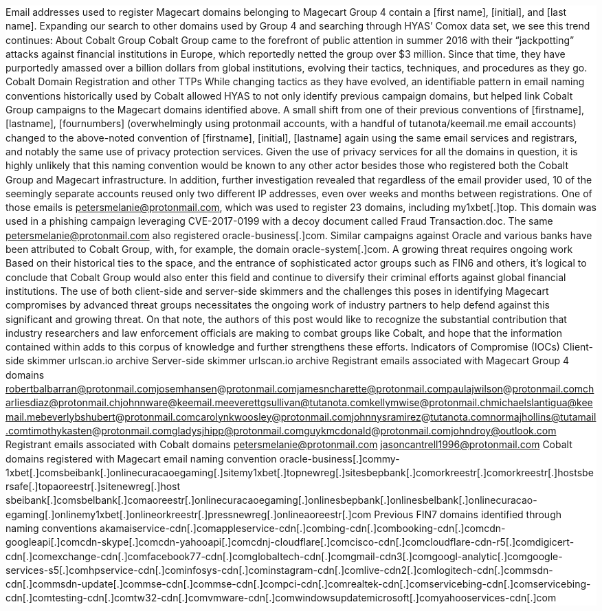  Email addresses used to register Magecart domains belonging to Magecart Group 4 contain a [first name], [initial], and [last name]. Expanding our search to other domains used by Group 4 and searching through HYAS’ Comox data set, we see this trend continues:    About Cobalt Group Cobalt Group came to the forefront of public attention in summer 2016 with their “jackpotting” attacks against financial institutions in Europe, which reportedly netted the group over $3 million. Since that time, they have purportedly amassed over a billion dollars from global institutions, evolving their tactics, techniques, and procedures as they go.  Cobalt Domain Registration and other TTPs While changing tactics as they have evolved, an identifiable pattern in email naming conventions historically used by Cobalt allowed HYAS to not only identify previous campaign domains, but helped link Cobalt Group campaigns to the Magecart domains identified above. A small shift from one of their previous conventions of [firstname],[lastname], [fournumbers] (overwhelmingly using protonmail accounts, with a handful of tutanota/keemail.me email accounts) changed to the above-noted convention of [firstname], [initial], [lastname] again using the same email services and registrars, and notably the same use of privacy protection services. Given the use of privacy services for all the domains in question, it is highly unlikely that this naming convention would be known to any other actor besides those who registered both the Cobalt Group and Magecart infrastructure. In addition, further investigation revealed that regardless of the email provider used, 10 of the seemingly separate accounts reused only two different IP addresses, even over weeks and months between registrations. One of those emails is petersmelanie@protonmail.com, which was used to register 23 domains, including my1xbet[.]top. This domain was used in a phishing campaign leveraging CVE-2017-0199 with a decoy document called Fraud Transaction.doc.    The same petersmelanie@protonmail.com also registered oracle-business[.]com. Similar campaigns against Oracle and various banks have been attributed to Cobalt Group, with, for example, the domain oracle-system[.]com. A growing threat requires ongoing work Based on their historical ties to the space, and the entrance of sophisticated actor groups such as FIN6 and others, it’s logical to conclude that Cobalt Group would also enter this field and continue to diversify their criminal efforts against global financial institutions. The use of both client-side and server-side skimmers and the challenges this poses in identifying Magecart compromises by advanced threat groups necessitates the ongoing work of industry partners to help defend against this significant and growing threat. On that note, the authors of this post would like to recognize the substantial contribution that industry researchers and law enforcement officials are making to combat groups like Cobalt, and hope that the information contained within adds to this corpus of knowledge and further strengthens these efforts. Indicators of Compromise (IOCs) Client-side skimmer  urlscan.io archive Server-side skimmer urlscan.io archive Registrant emails associated with Magecart Group 4 domains robertbalbarran@protonmail.comjosemhansen@protonmail.comjamesncharette@protonmail.compaulajwilson@protonmail.comcharliesdiaz@protonmail.chjohnnware@keemail.meeverettgsullivan@tutanota.comkellymwise@protonmail.chmichaelslantigua@keemail.mebeverlybshubert@protonmail.comcarolynkwoosley@protonmail.comjohnnysramirez@tutanota.comnormajhollins@tutamail.comtimothykasten@protonmail.comgladysjhipp@protonmail.comguykmcdonald@protonmail.comjohndroy@outlook.com Registrant emails associated with Cobalt domains petersmelanie@protonmail.com jasoncantrell1996@protonmail.com  Cobalt domains registered with Magecart email naming convention oracle-business[.]commy-1xbet[.]comsbeibank[.]onlinecuracaoegaming[.]sitemy1xbet[.]topnewreg[.]sitesbepbank[.]comorkreestr[.]comorkreestr[.]hostsbersafe[.]topaoreestr[.]sitenewreg[.]host sbeibank[.]comsbelbank[.]comaoreestr[.]onlinecuracaoegaming[.]onlinesbepbank[.]onlinesbelbank[.]onlinecuracao-egaming[.]onlinemy1xbet[.]onlineorkreestr[.]pressnewreg[.]onlineaoreestr[.]com Previous FIN7 domains identified through naming conventions akamaiservice-cdn[.]comappleservice-cdn[.]combing-cdn[.]combooking-cdn[.]comcdn-googleapi[.]comcdn-skype[.]comcdn-yahooapi[.]comcdnj-cloudflare[.]comcisco-cdn[.]comcloudflare-cdn-r5[.]comdigicert-cdn[.]comexchange-cdn[.]comfacebook77-cdn[.]comglobaltech-cdn[.]comgmail-cdn3[.]comgoogl-analytic[.]comgoogle-services-s5[.]comhpservice-cdn[.]cominfosys-cdn[.]cominstagram-cdn[.]comlive-cdn2[.]comlogitech-cdn[.]commsdn-cdn[.]commsdn-update[.]commse-cdn[.]commse-cdn[.]compci-cdn[.]comrealtek-cdn[.]comservicebing-cdn[.]comservicebing-cdn[.]comtesting-cdn[.]comtw32-cdn[.]comvmware-cdn[.]comwindowsupdatemicrosoft[.]comyahooservices-cdn[.]com